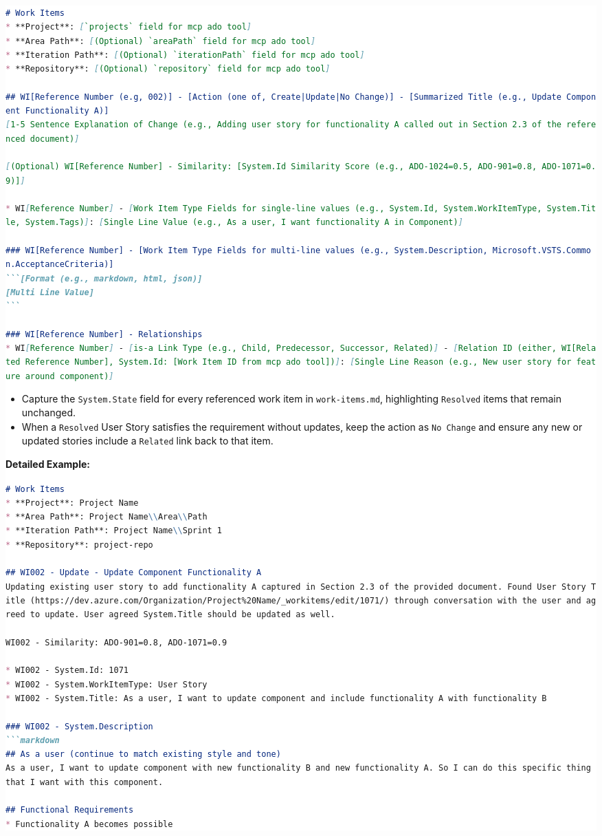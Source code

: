 ````markdown
# Work Items
* **Project**: [`projects` field for mcp ado tool]
* **Area Path**: [(Optional) `areaPath` field for mcp ado tool]
* **Iteration Path**: [(Optional) `iterationPath` field for mcp ado tool]
* **Repository**: [(Optional) `repository` field for mcp ado tool]

## WI[Reference Number (e.g, 002)] - [Action (one of, Create|Update|No Change)] - [Summarized Title (e.g., Update Component Functionality A)]
[1-5 Sentence Explanation of Change (e.g., Adding user story for functionality A called out in Section 2.3 of the referenced document)]

[(Optional) WI[Reference Number] - Similarity: [System.Id Similarity Score (e.g., ADO-1024=0.5, ADO-901=0.8, ADO-1071=0.9)]]

* WI[Reference Number] - [Work Item Type Fields for single-line values (e.g., System.Id, System.WorkItemType, System.Title, System.Tags)]: [Single Line Value (e.g., As a user, I want functionality A in Component)]

### WI[Reference Number] - [Work Item Type Fields for multi-line values (e.g., System.Description, Microsoft.VSTS.Common.AcceptanceCriteria)]
```[Format (e.g., markdown, html, json)]
[Multi Line Value]
```

### WI[Reference Number] - Relationships
* WI[Reference Number] - [is-a Link Type (e.g., Child, Predecessor, Successor, Related)] - [Relation ID (either, WI[Related Reference Number], System.Id: [Work Item ID from mcp ado tool])]: [Single Line Reason (e.g., New user story for feature around component)]
````


* Capture the `System.State` field for every referenced work item in `work-items.md`, highlighting `Resolved` items that remain unchanged.
* When a `Resolved` User Story satisfies the requirement without updates, keep the action as `No Change` and ensure any new or updated stories include a `Related` link back to that item.

**Detailed Example:**

````markdown
# Work Items
* **Project**: Project Name
* **Area Path**: Project Name\\Area\\Path
* **Iteration Path**: Project Name\\Sprint 1
* **Repository**: project-repo

## WI002 - Update - Update Component Functionality A
Updating existing user story to add functionality A captured in Section 2.3 of the provided document. Found User Story Title (https://dev.azure.com/Organization/Project%20Name/_workitems/edit/1071/) through conversation with the user and agreed to update. User agreed System.Title should be updated as well.

WI002 - Similarity: ADO-901=0.8, ADO-1071=0.9

* WI002 - System.Id: 1071
* WI002 - System.WorkItemType: User Story
* WI002 - System.Title: As a user, I want to update component and include functionality A with functionality B

### WI002 - System.Description
```markdown
## As a user (continue to match existing style and tone)
As a user, I want to update component with new functionality B and new functionality A. So I can do this specific thing that I want with this component.

## Functional Requirements
* Functionality A becomes possible
````
